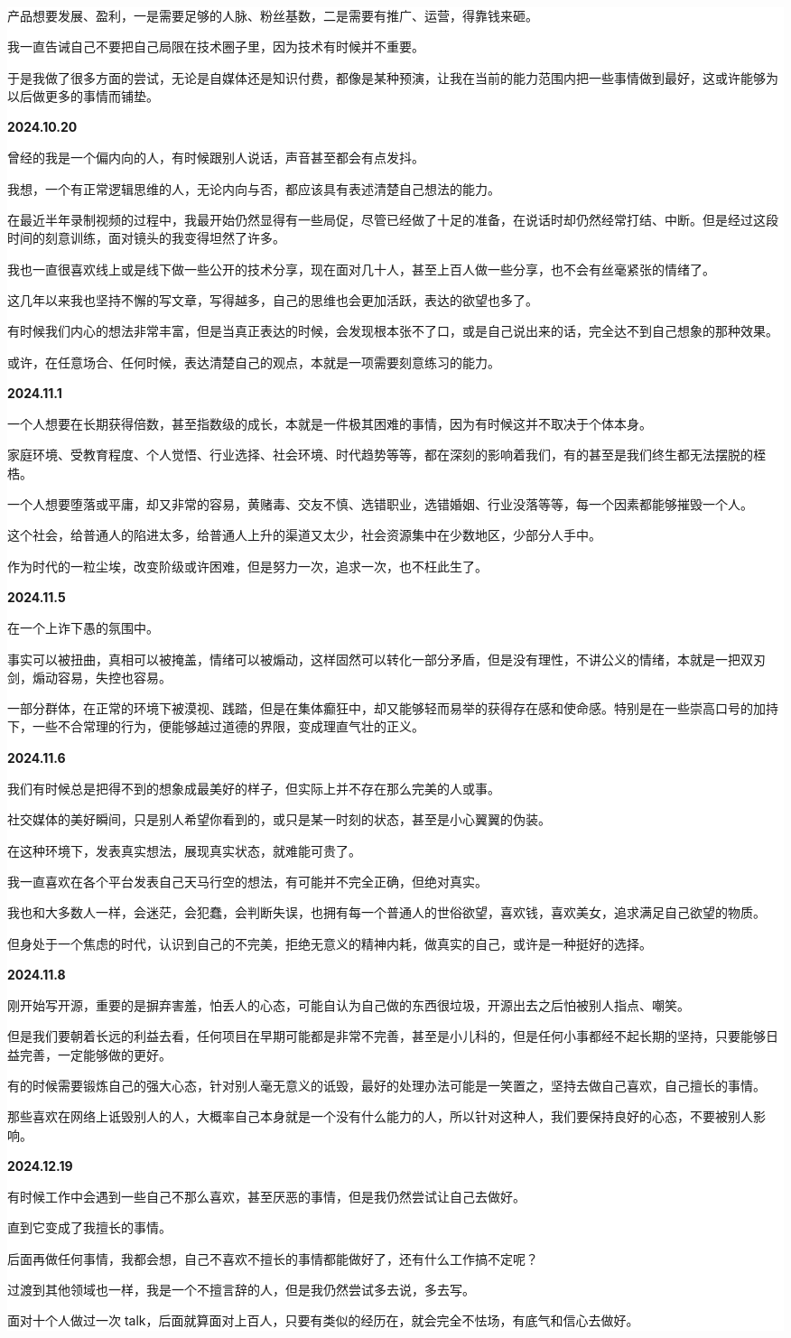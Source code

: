 产品想要发展、盈利，一是需要足够的人脉、粉丝基数，二是需要有推广、运营，得靠钱来砸。

我一直告诫自己不要把自己局限在技术圈子里，因为技术有时候并不重要。

于是我做了很多方面的尝试，无论是自媒体还是知识付费，都像是某种预演，让我在当前的能力范围内把一些事情做到最好，这或许能够为以后做更多的事情而铺垫。

**2024.10.20**

曾经的我是一个偏内向的人，有时候跟别人说话，声音甚至都会有点发抖。

我想，一个有正常逻辑思维的人，无论内向与否，都应该具有表述清楚自己想法的能力。

在最近半年录制视频的过程中，我最开始仍然显得有一些局促，尽管已经做了十足的准备，在说话时却仍然经常打结、中断。但是经过这段时间的刻意训练，面对镜头的我变得坦然了许多。

我也一直很喜欢线上或是线下做一些公开的技术分享，现在面对几十人，甚至上百人做一些分享，也不会有丝毫紧张的情绪了。

这几年以来我也坚持不懈的写文章，写得越多，自己的思维也会更加活跃，表达的欲望也多了。

有时候我们内心的想法非常丰富，但是当真正表达的时候，会发现根本张不了口，或是自己说出来的话，完全达不到自己想象的那种效果。

或许，在任意场合、任何时候，表达清楚自己的观点，本就是一项需要刻意练习的能力。

**2024.11.1**

一个人想要在长期获得倍数，甚至指数级的成长，本就是一件极其困难的事情，因为有时候这并不取决于个体本身。

家庭环境、受教育程度、个人觉悟、行业选择、社会环境、时代趋势等等，都在深刻的影响着我们，有的甚至是我们终生都无法摆脱的桎梏。

一个人想要堕落或平庸，却又非常的容易，黄赌毒、交友不慎、选错职业，选错婚姻、行业没落等等，每一个因素都能够摧毁一个人。

这个社会，给普通人的陷进太多，给普通人上升的渠道又太少，社会资源集中在少数地区，少部分人手中。

作为时代的一粒尘埃，改变阶级或许困难，但是努力一次，追求一次，也不枉此生了。

**2024.11.5**

在一个上诈下愚的氛围中。

事实可以被扭曲，真相可以被掩盖，情绪可以被煽动，这样固然可以转化一部分矛盾，但是没有理性，不讲公义的情绪，本就是一把双刃剑，煽动容易，失控也容易。

一部分群体，在正常的环境下被漠视、践踏，但是在集体癫狂中，却又能够轻而易举的获得存在感和使命感。特别是在一些崇高口号的加持下，一些不合常理的行为，便能够越过道德的界限，变成理直气壮的正义。

**2024.11.6**

我们有时候总是把得不到的想象成最美好的样子，但实际上并不存在那么完美的人或事。

社交媒体的美好瞬间，只是别人希望你看到的，或只是某一时刻的状态，甚至是小心翼翼的伪装。

在这种环境下，发表真实想法，展现真实状态，就难能可贵了。

我一直喜欢在各个平台发表自己天马行空的想法，有可能并不完全正确，但绝对真实。

我也和大多数人一样，会迷茫，会犯蠢，会判断失误，也拥有每一个普通人的世俗欲望，喜欢钱，喜欢美女，追求满足自己欲望的物质。

但身处于一个焦虑的时代，认识到自己的不完美，拒绝无意义的精神内耗，做真实的自己，或许是一种挺好的选择。

**2024.11.8**

刚开始写开源，重要的是摒弃害羞，怕丢人的心态，可能自认为自己做的东西很垃圾，开源出去之后怕被别人指点、嘲笑。

但是我们要朝着长远的利益去看，任何项目在早期可能都是非常不完善，甚至是小儿科的，但是任何小事都经不起长期的坚持，只要能够日益完善，一定能够做的更好。

有的时候需要锻炼自己的强大心态，针对别人毫无意义的诋毁，最好的处理办法可能是一笑置之，坚持去做自己喜欢，自己擅长的事情。

那些喜欢在网络上诋毁别人的人，大概率自己本身就是一个没有什么能力的人，所以针对这种人，我们要保持良好的心态，不要被别人影响。

**2024.12.19**

有时候工作中会遇到一些自己不那么喜欢，甚至厌恶的事情，但是我仍然尝试让自己去做好。

直到它变成了我擅长的事情。

后面再做任何事情，我都会想，自己不喜欢不擅长的事情都能做好了，还有什么工作搞不定呢？

过渡到其他领域也一样，我是一个不擅言辞的人，但是我仍然尝试多去说，多去写。

面对十个人做过一次 talk，后面就算面对上百人，只要有类似的经历在，就会完全不怯场，有底气和信心去做好。